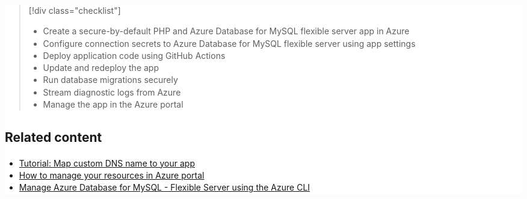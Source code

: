 > [!div class="checklist"]
> * Create a secure-by-default PHP and Azure Database for MySQL flexible server app in Azure
> * Configure connection secrets to Azure Database for MySQL flexible server using app settings
> * Deploy application code using GitHub Actions
> * Update and redeploy the app
> * Run database migrations securely
> * Stream diagnostic logs from Azure
> * Manage the app in the Azure portal

<a id="next"></a>

## Related content

- [Tutorial: Map custom DNS name to your app](/azure/app-service/app-service-web-tutorial-custom-domain)
- [How to manage your resources in Azure portal](/azure/azure-resource-manager/management/manage-resources-portal)
- [Manage Azure Database for MySQL - Flexible Server using the Azure CLI](how-to-manage-server-cli.md)
